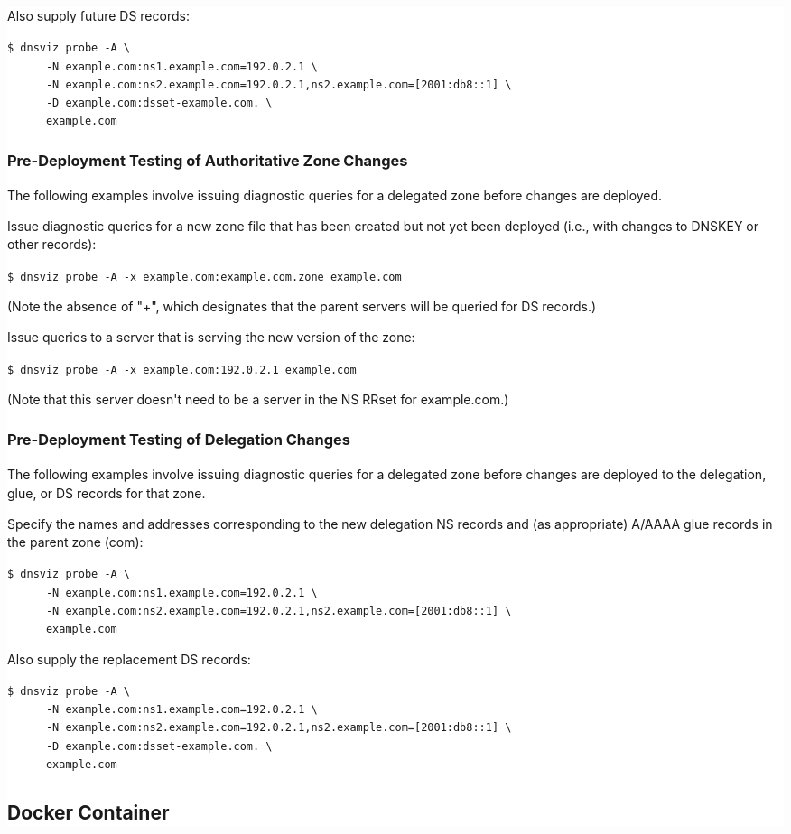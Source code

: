 Also supply future DS records:
```
$ dnsviz probe -A \
      -N example.com:ns1.example.com=192.0.2.1 \
      -N example.com:ns2.example.com=192.0.2.1,ns2.example.com=[2001:db8::1] \
      -D example.com:dsset-example.com. \
      example.com
```


### Pre-Deployment Testing of Authoritative Zone Changes

The following examples involve issuing diagnostic queries for a delegated zone
before changes are deployed.

Issue diagnostic queries for a new zone file that has been created but not yet
been deployed (i.e., with changes to DNSKEY or other records):
```
$ dnsviz probe -A -x example.com:example.com.zone example.com
```
(Note the absence of "+", which designates that the parent servers will be
queried for DS records.)

Issue queries to a server that is serving the new version of the zone:
```
$ dnsviz probe -A -x example.com:192.0.2.1 example.com
```
(Note that this server doesn't need to be a server in the NS RRset for
example.com.)


### Pre-Deployment Testing of Delegation Changes

The following examples involve issuing diagnostic queries for a delegated zone
before changes are deployed to the delegation, glue, or DS records for that
zone.

Specify the names and addresses corresponding to the new delegation NS records
and (as appropriate) A/AAAA glue records in the parent zone (com):
```
$ dnsviz probe -A \
      -N example.com:ns1.example.com=192.0.2.1 \
      -N example.com:ns2.example.com=192.0.2.1,ns2.example.com=[2001:db8::1] \
      example.com
```

Also supply the replacement DS records:
```
$ dnsviz probe -A \
      -N example.com:ns1.example.com=192.0.2.1 \
      -N example.com:ns2.example.com=192.0.2.1,ns2.example.com=[2001:db8::1] \
      -D example.com:dsset-example.com. \
      example.com
```


## Docker Container
